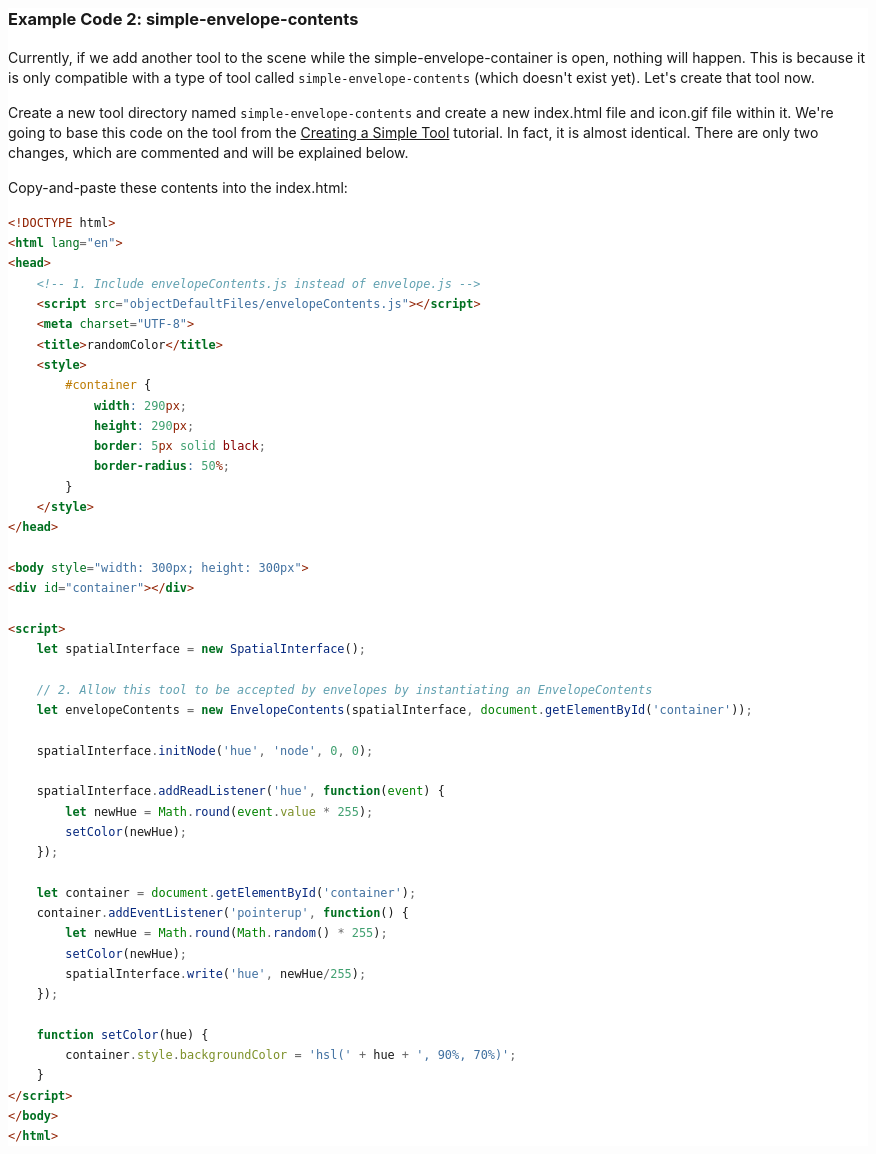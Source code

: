### Example Code 2: simple-envelope-contents

Currently, if we add another tool to the scene while the simple-envelope-container is open, nothing will happen. This
is because it is only compatible with a type of tool called `simple-envelope-contents` (which doesn't exist yet).
Let's create that tool now.

Create a new tool directory named `simple-envelope-contents` and create a new index.html file and icon.gif file
within it. We're going to base this code on the tool from the
[Creating a Simple Tool](../develop/spatial-tools/tutorial) tutorial. In fact, it is almost identical. There are only
two changes, which are commented and will be explained below.

Copy-and-paste these contents into the index.html:

```html
<!DOCTYPE html>
<html lang="en">
<head>
    <!-- 1. Include envelopeContents.js instead of envelope.js -->
    <script src="objectDefaultFiles/envelopeContents.js"></script>
    <meta charset="UTF-8">
    <title>randomColor</title>
    <style>
        #container {
            width: 290px;
            height: 290px;
            border: 5px solid black;
            border-radius: 50%;
        }
    </style>
</head>

<body style="width: 300px; height: 300px">
<div id="container"></div>

<script>
    let spatialInterface = new SpatialInterface();

    // 2. Allow this tool to be accepted by envelopes by instantiating an EnvelopeContents
    let envelopeContents = new EnvelopeContents(spatialInterface, document.getElementById('container'));

    spatialInterface.initNode('hue', 'node', 0, 0);

    spatialInterface.addReadListener('hue', function(event) {
        let newHue = Math.round(event.value * 255);
        setColor(newHue);
    });

    let container = document.getElementById('container');
    container.addEventListener('pointerup', function() {
        let newHue = Math.round(Math.random() * 255);
        setColor(newHue);
        spatialInterface.write('hue', newHue/255);
    });

    function setColor(hue) {
        container.style.backgroundColor = 'hsl(' + hue + ', 90%, 70%)';
    }
</script>
</body>
</html>
```